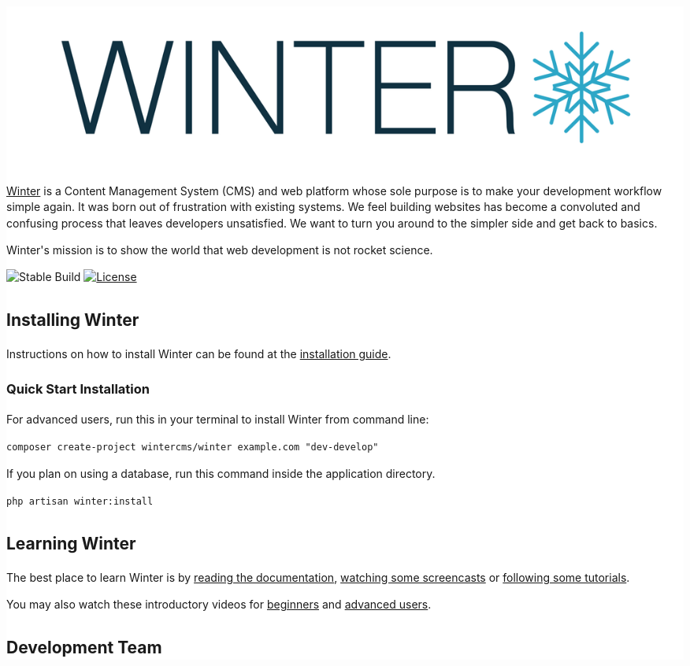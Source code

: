 <p align="center">
    <img src="https://github.com/wintercms/winter/raw/develop/modules/backend/assets/images/wordmark.png?raw=true" alt="Winter CMS Logo" width="100%" />
</p>

[Winter](https://wintercms.com) is a Content Management System (CMS) and web platform whose sole purpose is to make your development workflow simple again. It was born out of frustration with existing systems. We feel building websites has become a convoluted and confusing process that leaves developers unsatisfied. We want to turn you around to the simpler side and get back to basics.

Winter's mission is to show the world that web development is not rocket science.

![Stable Build](https://github.com/wintercms/winter/workflows/Tests/badge.svg?branch=develop)
[![License](https://poser.pugx.org/wintercms/winter/license.svg)](https://packagist.org/packages/wintercms/winter)

## Installing Winter

Instructions on how to install Winter can be found at the [installation guide](https://wintercms.com/docs/setup/installation).

### Quick Start Installation

For advanced users, run this in your terminal to install Winter from command line:

```shell
composer create-project wintercms/winter example.com "dev-develop"
```

If you plan on using a database, run this command inside the application directory.

```shell
php artisan winter:install
```

## Learning Winter

The best place to learn Winter is by [reading the documentation](https://wintercms.com/docs), [watching some screencasts](https://wintercms.com/support/topic/screencast) or [following some tutorials](https://wintercms.com/support/articles/tutorials).

You may also watch these introductory videos for [beginners](https://vimeo.com/79963873) and [advanced users](https://vimeo.com/172202661).

## Development Team
